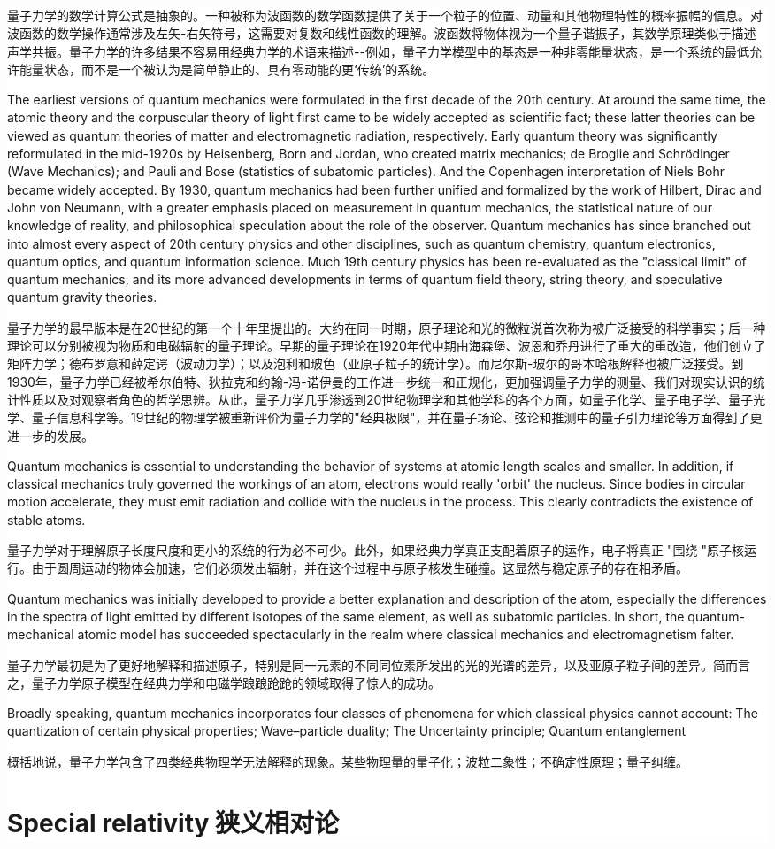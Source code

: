 量子力学的数学计算公式是抽象的。一种被称为波函数的数学函数提供了关于一个粒子的位置、动量和其他物理特性的概率振幅的信息。对波函数的数学操作通常涉及左矢-右矢符号，这需要对复数和线性函数的理解。波函数将物体视为一个量子谐振子，其数学原理类似于描述声学共振。量子力学的许多结果不容易用经典力学的术语来描述--例如，量子力学模型中的基态是一种非零能量状态，是一个系统的最低允许能量状态，而不是一个被认为是简单静止的、具有零动能的更‘传统’的系统。



The earliest versions of quantum mechanics were formulated in the first decade of the 20th century. At around the same time, the atomic theory and the corpuscular theory of light first came to be widely accepted as scientific fact; these latter theories can be viewed as quantum theories of matter and electromagnetic radiation, respectively. Early quantum theory was significantly reformulated in the mid-1920s by Heisenberg, Born and Jordan, who created matrix mechanics; de Broglie and Schrödinger (Wave Mechanics); and Pauli and Bose (statistics of subatomic particles). And the Copenhagen interpretation of Niels Bohr became widely accepted. By 1930, quantum mechanics had been further unified and formalized by the work of Hilbert, Dirac and John von Neumann, with a greater emphasis placed on measurement in quantum mechanics, the statistical nature of our knowledge of reality, and philosophical speculation about the role of the observer. Quantum mechanics has since branched out into almost every aspect of 20th century physics and other disciplines, such as quantum chemistry, quantum electronics, quantum optics, and quantum information science. Much 19th century physics has been re-evaluated as the "classical limit" of quantum mechanics, and its more advanced developments in terms of quantum field theory, string theory, and speculative quantum gravity theories.

量子力学的最早版本是在20世纪的第一个十年里提出的。大约在同一时期，原子理论和光的微粒说首次称为被广泛接受的科学事实；后一种理论可以分别被视为物质和电磁辐射的量子理论。早期的量子理论在1920年代中期由海森堡、波恩和乔丹进行了重大的重改造，他们创立了矩阵力学；德布罗意和薛定谔（波动力学）；以及泡利和玻色（亚原子粒子的统计学）。而尼尔斯-玻尔的哥本哈根解释也被广泛接受。到1930年，量子力学已经被希尔伯特、狄拉克和约翰-冯-诺伊曼的工作进一步统一和正规化，更加强调量子力学的测量、我们对现实认识的统计性质以及对观察者角色的哲学思辨。从此，量子力学几乎渗透到20世纪物理学和其他学科的各个方面，如量子化学、量子电子学、量子光学、量子信息科学等。19世纪的物理学被重新评价为量子力学的"经典极限"，并在量子场论、弦论和推测中的量子引力理论等方面得到了更进一步的发展。



Quantum mechanics is essential to understanding the behavior of systems at atomic length scales and smaller. In addition, if classical mechanics truly governed the workings of an atom, electrons would really 'orbit' the nucleus. Since bodies in circular motion accelerate, they must emit radiation and collide with the nucleus in the process. This clearly contradicts the existence of stable atoms. 

量子力学对于理解原子长度尺度和更小的系统的行为必不可少。此外，如果经典力学真正支配着原子的运作，电子将真正 "围绕 "原子核运行。由于圆周运动的物体会加速，它们必须发出辐射，并在这个过程中与原子核发生碰撞。这显然与稳定原子的存在相矛盾。



Quantum mechanics was initially developed to provide a better explanation and description of the atom, especially the differences in the spectra of light emitted by different isotopes of the same element, as well as subatomic particles. In short, the quantum-mechanical atomic model has succeeded spectacularly in the realm where classical mechanics and electromagnetism falter.

量子力学最初是为了更好地解释和描述原子，特别是同一元素的不同同位素所发出的光的光谱的差异，以及亚原子粒子间的差异。简而言之，量子力学原子模型在经典力学和电磁学踉踉跄跄的领域取得了惊人的成功。



Broadly speaking, quantum mechanics incorporates four classes of phenomena for which classical physics cannot account: The quantization of certain physical properties; Wave–particle duality; The Uncertainty principle; Quantum entanglement

概括地说，量子力学包含了四类经典物理学无法解释的现象。某些物理量的量子化；波粒二象性；不确定性原理；量子纠缠。



# Special relativity 狭义相对论



